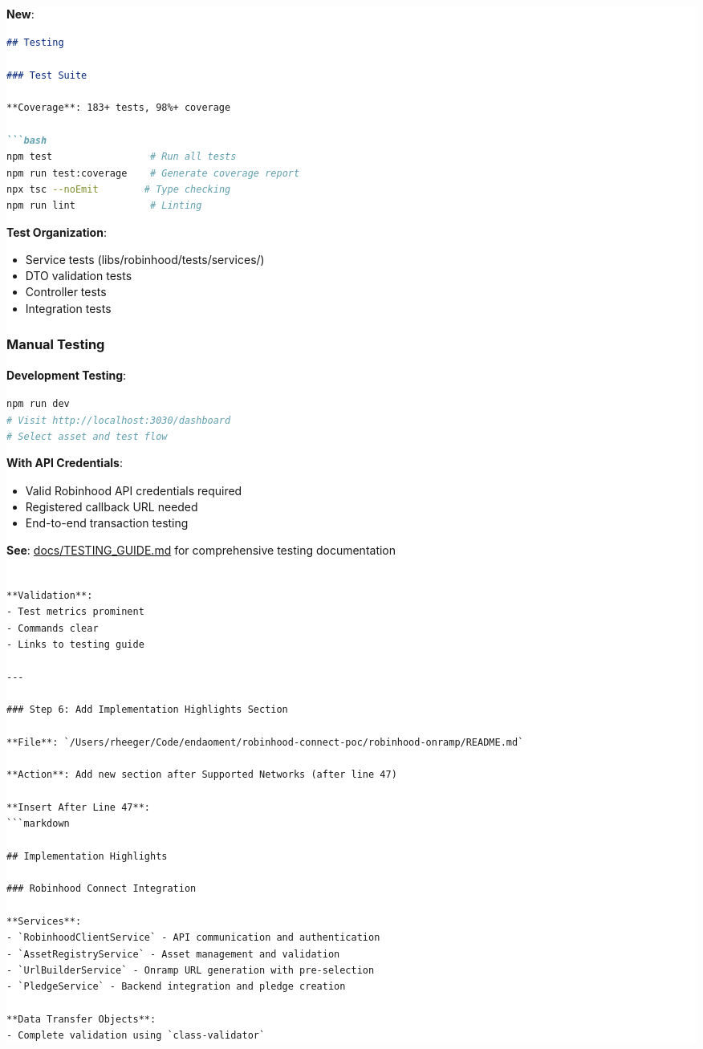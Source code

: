 **New**:
```markdown
## Testing

### Test Suite

**Coverage**: 183+ tests, 98%+ coverage

```bash
npm test                 # Run all tests
npm run test:coverage    # Generate coverage report
npx tsc --noEmit        # Type checking
npm run lint             # Linting
```

**Test Organization**:
- Service tests (libs/robinhood/tests/services/)
- DTO validation tests
- Controller tests
- Integration tests

### Manual Testing

**Development Testing**:
```bash
npm run dev
# Visit http://localhost:3030/dashboard
# Select asset and test flow
```

**With API Credentials**:
- Valid Robinhood API credentials required
- Registered callback URL needed
- End-to-end transaction testing

**See**: [docs/TESTING_GUIDE.md](./docs/TESTING_GUIDE.md) for comprehensive testing documentation
```

**Validation**:
- Test metrics prominent
- Commands clear
- Links to testing guide

---

### Step 6: Add Implementation Highlights Section

**File**: `/Users/rheeger/Code/endaoment/robinhood-connect-poc/robinhood-onramp/README.md`

**Action**: Add new section after Supported Networks (after line 47)

**Insert After Line 47**:
```markdown

## Implementation Highlights

### Robinhood Connect Integration

**Services**:
- `RobinhoodClientService` - API communication and authentication
- `AssetRegistryService` - Asset management and validation
- `UrlBuilderService` - Onramp URL generation with pre-selection
- `PledgeService` - Backend integration and pledge creation

**Data Transfer Objects**:
- Complete validation using `class-validator`
```